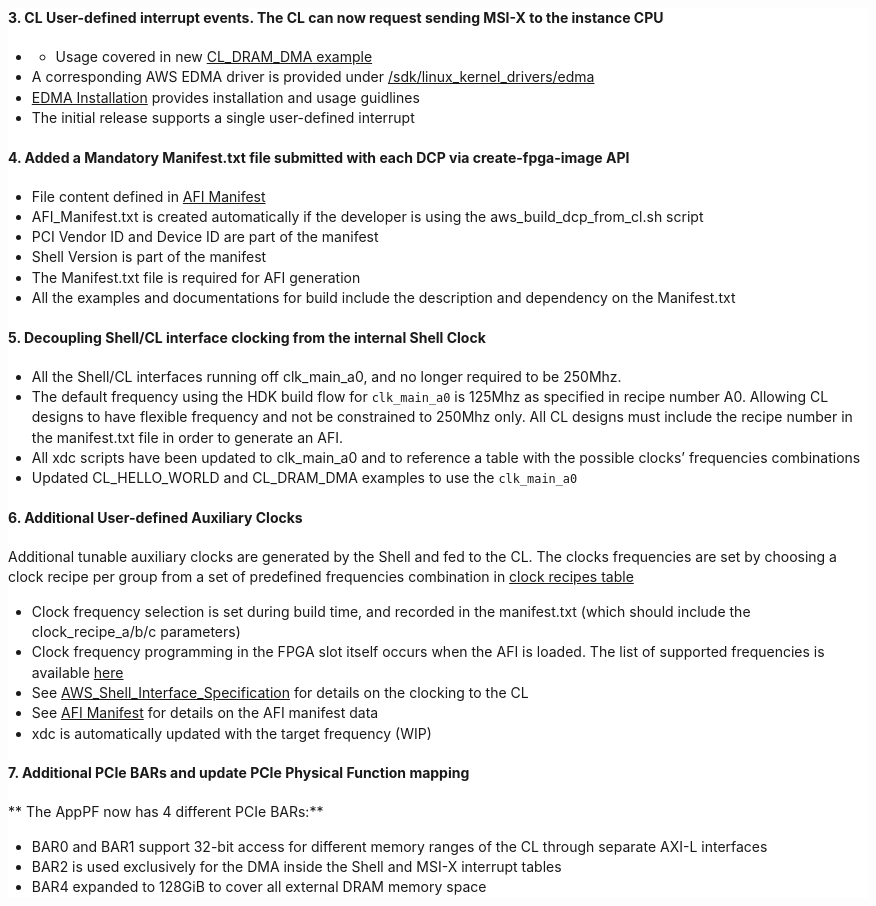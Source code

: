 
#### 3.	CL  User-defined interrupt events.  The CL can now request sending MSI-X to the instance CPU
* * Usage covered in new [CL_DRAM_DMA example](./hdk/cl/examples/cl_dram_dma)
* A corresponding AWS EDMA driver is provided under [/sdk/linux_kernel_drivers/edma](./sdk/linux_kernel_drivers/edma)
* [EDMA Installation](./sdk/linux_kernel_drivers/edma/edma_install.md) provides installation and usage guidlines
* The initial release supports a single user-defined interrupt 

#### 4.	Added a Mandatory Manifest.txt file submitted with each DCP via create-fpga-image API

* File content defined in [AFI Manifest](./hdk/docs/AFI_Manifest.md)
* AFI_Manifest.txt is created automatically if the developer is using the aws_build_dcp_from_cl.sh script
* PCI Vendor ID and Device ID are part of the manifest 
* Shell Version is part of the manifest 
* The Manifest.txt file is required for AFI generation
* All the examples and documentations for build include the description and dependency on the Manifest.txt

	
#### 5.	Decoupling Shell/CL interface clocking from the internal Shell Clock 

* All the Shell/CL interfaces running off clk_main_a0, and no longer required to be 250Mhz. 
* The default frequency using the HDK build flow for `clk_main_a0` is 125Mhz as specified in recipe number A0. Allowing CL designs to have flexible frequency and not be constrained to 250Mhz only. All CL designs must include the recipe number in the manifest.txt file in order to generate an AFI.
* All xdc scripts have been updated to clk_main_a0 and to reference a table with the possible clocks’ frequencies combinations
* Updated CL_HELLO_WORLD and CL_DRAM_DMA examples to use the `clk_main_a0` 

#### 6.	Additional User-defined Auxiliary Clocks
Additional tunable auxiliary clocks are generated by the Shell and fed to the CL. The clocks frequencies are set by choosing a clock recipe per group from a set of predefined frequencies combination in [clock recipes table](./hdk/docs/clock_recipes.csv)

* Clock frequency selection is set during build time, and recorded in the manifest.txt (which should include the clock_recipe_a/b/c parameters)
* Clock frequency programming in the FPGA slot itself occurs when the AFI is loaded. The list of supported frequencies is available [here](./hdk/docs/clock_recipes.csv)
* See [AWS_Shell_Interface_Specification](./hdk/docs/AWS_Shell_Interface_Specification.md) for details on the clocking to the CL  
* See [AFI Manifest](./hdk/docs/AFI_Manifest.md) for details on the AFI manifest data
* xdc is automatically updated with the target frequency (WIP)

#### 7.	Additional PCIe BARs and update PCIe Physical Function mapping

** The AppPF now has 4 different PCIe BARs:**

* BAR0 and BAR1 support 32-bit access for different memory ranges of the CL through separate AXI-L interfaces 
* BAR2 is used exclusively for the DMA inside the Shell and MSI-X interrupt tables  
* BAR4 expanded to 128GiB to cover all external DRAM memory space
